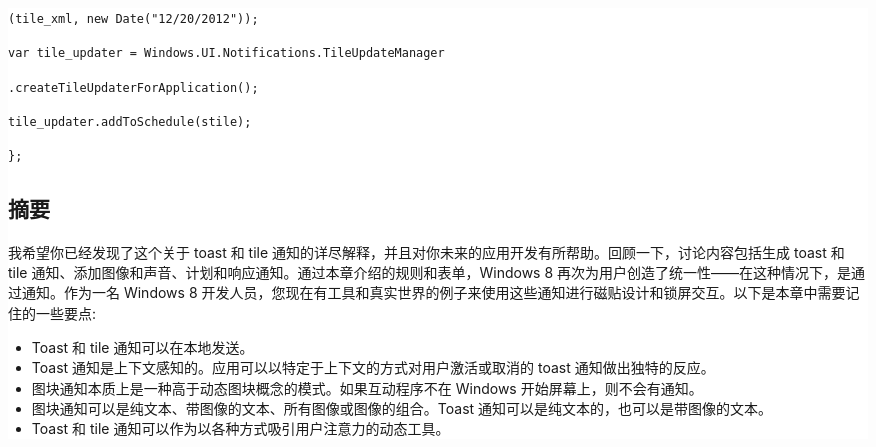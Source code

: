 `(tile_xml, new Date("12/20/2012"));`

`var tile_updater = Windows.UI.Notifications.TileUpdateManager`

`.createTileUpdaterForApplication();`

`tile_updater.addToSchedule(stile);`

`};`

## 摘要

我希望你已经发现了这个关于 toast 和 tile 通知的详尽解释，并且对你未来的应用开发有所帮助。回顾一下，讨论内容包括生成 toast 和 tile 通知、添加图像和声音、计划和响应通知。通过本章介绍的规则和表单，Windows 8 再次为用户创造了统一性——在这种情况下，是通过通知。作为一名 Windows 8 开发人员，您现在有工具和真实世界的例子来使用这些通知进行磁贴设计和锁屏交互。以下是本章中需要记住的一些要点:

*   Toast 和 tile 通知可以在本地发送。
*   Toast 通知是上下文感知的。应用可以以特定于上下文的方式对用户激活或取消的 toast 通知做出独特的反应。
*   图块通知本质上是一种高于动态图块概念的模式。如果互动程序不在 Windows 开始屏幕上，则不会有通知。
*   图块通知可以是纯文本、带图像的文本、所有图像或图像的组合。Toast 通知可以是纯文本的，也可以是带图像的文本。
*   Toast 和 tile 通知可以作为以各种方式吸引用户注意力的动态工具。